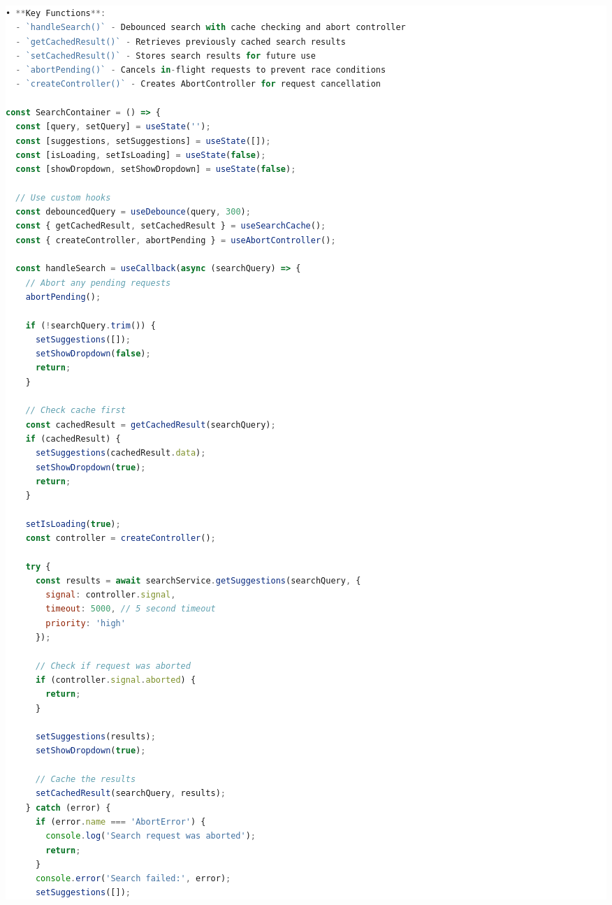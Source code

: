 ```jsx
• **Key Functions**:
  - `handleSearch()` - Debounced search with cache checking and abort controller
  - `getCachedResult()` - Retrieves previously cached search results
  - `setCachedResult()` - Stores search results for future use
  - `abortPending()` - Cancels in-flight requests to prevent race conditions
  - `createController()` - Creates AbortController for request cancellation

const SearchContainer = () => {
  const [query, setQuery] = useState('');
  const [suggestions, setSuggestions] = useState([]);
  const [isLoading, setIsLoading] = useState(false);
  const [showDropdown, setShowDropdown] = useState(false);
  
  // Use custom hooks
  const debouncedQuery = useDebounce(query, 300);
  const { getCachedResult, setCachedResult } = useSearchCache();
  const { createController, abortPending } = useAbortController();

  const handleSearch = useCallback(async (searchQuery) => {
    // Abort any pending requests
    abortPending();
    
    if (!searchQuery.trim()) {
      setSuggestions([]);
      setShowDropdown(false);
      return;
    }

    // Check cache first
    const cachedResult = getCachedResult(searchQuery);
    if (cachedResult) {
      setSuggestions(cachedResult.data);
      setShowDropdown(true);
      return;
    }

    setIsLoading(true);
    const controller = createController();
    
    try {
      const results = await searchService.getSuggestions(searchQuery, {
        signal: controller.signal,
        timeout: 5000, // 5 second timeout
        priority: 'high'
      });
      
      // Check if request was aborted
      if (controller.signal.aborted) {
        return;
      }
      
      setSuggestions(results);
      setShowDropdown(true);
      
      // Cache the results
      setCachedResult(searchQuery, results);
    } catch (error) {
      if (error.name === 'AbortError') {
        console.log('Search request was aborted');
        return;
      }
      console.error('Search failed:', error);
      setSuggestions([]);
```
